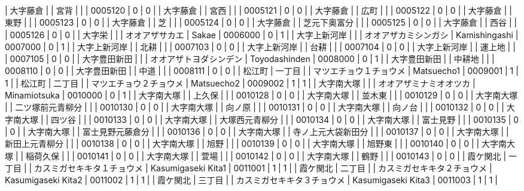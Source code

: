 | 大字藤倉 |  | 宮背 |  |  | 0005120 | 0 | 0 |
| 大字藤倉 |  | 宮西 |  |  | 0005121 | 0 | 0 |
| 大字藤倉 |  | 広町 |  |  | 0005122 | 0 | 0 |
| 大字藤倉 |  | 東野 |  |  | 0005123 | 0 | 0 |
| 大字藤倉 |  | 芝 |  |  | 0005124 | 0 | 0 |
| 大字藤倉 |  | 芝元下奥富分 |  |  | 0005125 | 0 | 0 |
| 大字藤倉 |  | 西谷 |  |  | 0005126 | 0 | 0 |
| 大字栄 |  |  | オオアザサカエ | Sakae | 0006000 | 0 | 1 |
| 大字上新河岸 |  |  | オオアザカミシンガシ | Kamishingashi | 0007000 | 0 | 1 |
| 大字上新河岸 |  | 北耕 |  |  | 0007103 | 0 | 0 |
| 大字上新河岸 |  | 台耕 |  |  | 0007104 | 0 | 0 |
| 大字上新河岸 |  | 運上地 |  |  | 0007105 | 0 | 0 |
| 大字豊田新田 |  |  | オオアザトヨダシンデン | Toyodashinden | 0008000 | 0 | 1 |
| 大字豊田新田 |  | 中耕地 |  |  | 0008110 | 0 | 0 |
| 大字豊田新田 |  | 中道 |  |  | 0008111 | 0 | 0 |
| 松江町 | 一丁目 |  | マツエチョウ１チョウメ | Matsuecho1 | 0009001 | 1 | 1 |
| 松江町 | 二丁目 |  | マツエチョウ２チョウメ | Matsuecho2 | 0009002 | 1 | 1 |
| 大字南大塚 |  |  | オオアザミナミオオツカ | Minamiotsuka | 0010000 | 0 | 1 |
| 大字南大塚 |  | 上久保 |  |  | 0010128 | 0 | 0 |
| 大字南大塚 |  | 並木東 |  |  | 0010129 | 0 | 0 |
| 大字南大塚 |  | 二ツ塚前元青柳分 |  |  | 0010130 | 0 | 0 |
| 大字南大塚 |  | 向ノ原 |  |  | 0010131 | 0 | 0 |
| 大字南大塚 |  | 向ノ台 |  |  | 0010132 | 0 | 0 |
| 大字南大塚 |  | 四ツ谷 |  |  | 0010133 | 0 | 0 |
| 大字南大塚 |  | 大塚西元青柳分 |  |  | 0010134 | 0 | 0 |
| 大字南大塚 |  | 富士見野 |  |  | 0010135 | 0 | 0 |
| 大字南大塚 |  | 富士見野元藤倉分 |  |  | 0010136 | 0 | 0 |
| 大字南大塚 |  | 寺ノ上元大袋新田分 |  |  | 0010137 | 0 | 0 |
| 大字南大塚 |  | 新田上元青柳分 |  |  | 0010138 | 0 | 0 |
| 大字南大塚 |  | 旭野 |  |  | 0010139 | 0 | 0 |
| 大字南大塚 |  | 旭野東 |  |  | 0010140 | 0 | 0 |
| 大字南大塚 |  | 稲荷久保 |  |  | 0010141 | 0 | 0 |
| 大字南大塚 |  | 萱場 |  |  | 0010142 | 0 | 0 |
| 大字南大塚 |  | 鶴野 |  |  | 0010143 | 0 | 0 |
| 霞ケ関北 | 一丁目 |  | カスミガセキキタ１チョウメ | Kasumigaseki Kita1 | 0011001 | 1 | 1 |
| 霞ケ関北 | 二丁目 |  | カスミガセキキタ２チョウメ | Kasumigaseki Kita2 | 0011002 | 1 | 1 |
| 霞ケ関北 | 三丁目 |  | カスミガセキキタ３チョウメ | Kasumigaseki Kita3 | 0011003 | 1 | 1 |